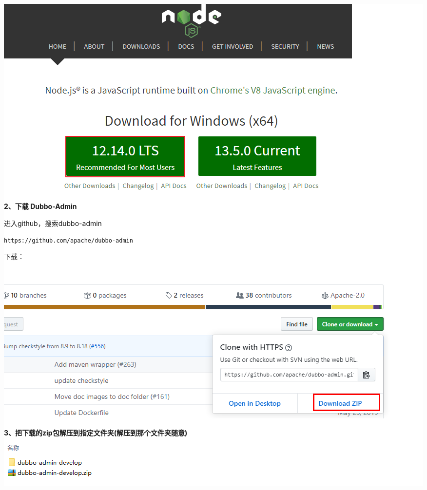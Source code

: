 ![1578298201398](images/1578298201398.png)



**2、下载 Dubbo-Admin**

进入github，搜索dubbo-admin

```
https://github.com/apache/dubbo-admin
```

下载：

![1578297063167](images/1578297063167.png)

**3、把下载的zip包解压到指定文件夹(解压到那个文件夹随意)**

![1578297477356](images/1578297477356.png)
